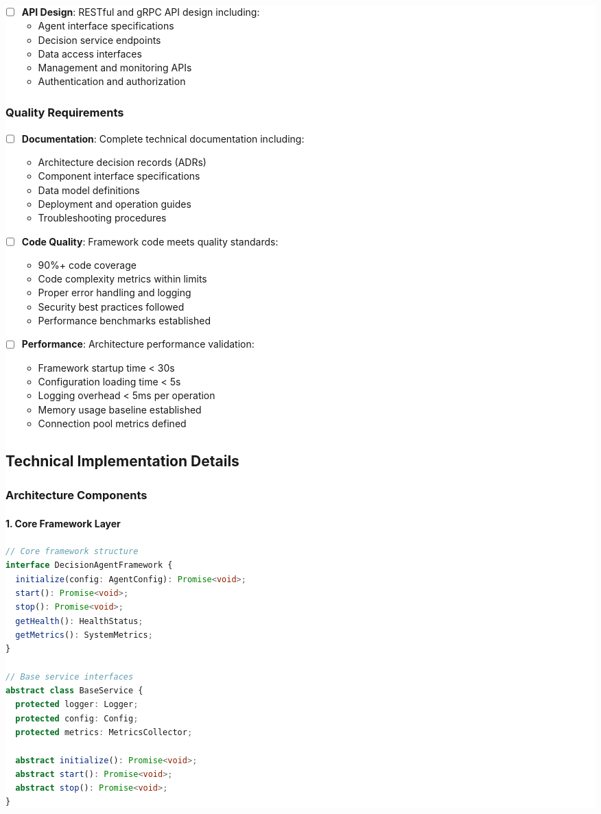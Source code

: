 - [ ] **API Design**: RESTful and gRPC API design including:
  - Agent interface specifications
  - Decision service endpoints
  - Data access interfaces
  - Management and monitoring APIs
  - Authentication and authorization

### Quality Requirements
- [ ] **Documentation**: Complete technical documentation including:
  - Architecture decision records (ADRs)
  - Component interface specifications
  - Data model definitions
  - Deployment and operation guides
  - Troubleshooting procedures

- [ ] **Code Quality**: Framework code meets quality standards:
  - 90%+ code coverage
  - Code complexity metrics within limits
  - Proper error handling and logging
  - Security best practices followed
  - Performance benchmarks established

- [ ] **Performance**: Architecture performance validation:
  - Framework startup time < 30s
  - Configuration loading time < 5s
  - Logging overhead < 5ms per operation
  - Memory usage baseline established
  - Connection pool metrics defined

## Technical Implementation Details

### Architecture Components

#### 1. Core Framework Layer
```typescript
// Core framework structure
interface DecisionAgentFramework {
  initialize(config: AgentConfig): Promise<void>;
  start(): Promise<void>;
  stop(): Promise<void>;
  getHealth(): HealthStatus;
  getMetrics(): SystemMetrics;
}

// Base service interfaces
abstract class BaseService {
  protected logger: Logger;
  protected config: Config;
  protected metrics: MetricsCollector;

  abstract initialize(): Promise<void>;
  abstract start(): Promise<void>;
  abstract stop(): Promise<void>;
}
```
